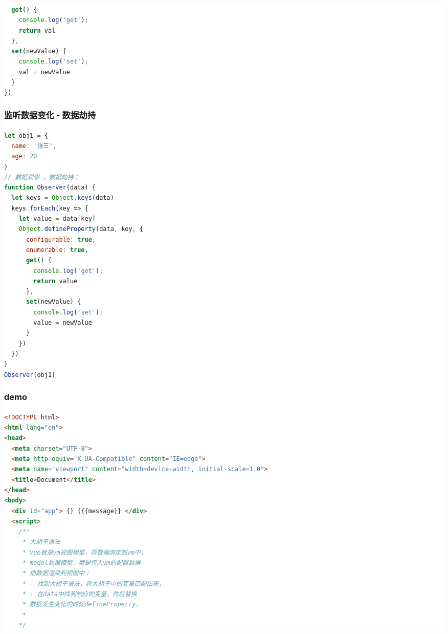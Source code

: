 ```js
  get() {
    console.log('get');
    return val
  },
  set(newValue) {
    console.log('set');
    val = newValue
  }
})
```

### 监听数据变化 - 数据劫持

```js
let obj1 = {
  name: '张三',
  age: 20
}
// 数据观察 ，数据劫持；
function Observer(data) {
  let keys = Object.keys(data) 
  keys.forEach(key => {
    let value = data[key]
    Object.defineProperty(data, key, {
      configurable: true,
      enumerable: true,
      get() {
        console.log('get');
        return value
      },
      set(newValue) {
        console.log('set');
        value = newValue
      }
    })
  })
}
Observer(obj1)
```

### demo
```html
<!DOCTYPE html>
<html lang="en">
<head>
  <meta charset="UTF-8">
  <meta http-equiv="X-UA-Compatible" content="IE=edge">
  <meta name="viewport" content="width=device-width, initial-scale=1.0">
  <title>Document</title>
</head>
<body>
  <div id="app"> {} {{{message}} </div>
  <script>
    /**
     * 大胡子语法
     * Vue就是vm视图模型，将数据绑定到vm中，
     * model数据模型，就是传入vm的配置数据
     * 把数据渲染到视图中：
     * - 找到大胡子语法，将大胡子中的变量匹配出来，
     * - 在data中找到响应的变量，然后替换
     * 数据发生变化的时候defineProperty, 
     *
    */ 
```